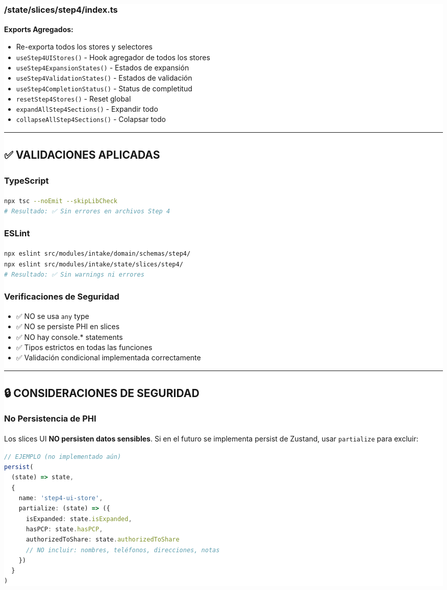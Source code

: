 ### /state/slices/step4/index.ts
**Exports Agregados:**
- Re-exporta todos los stores y selectores
- `useStep4UIStores()` - Hook agregador de todos los stores
- `useStep4ExpansionStates()` - Estados de expansión
- `useStep4ValidationStates()` - Estados de validación
- `useStep4CompletionStatus()` - Status de completitud
- `resetStep4Stores()` - Reset global
- `expandAllStep4Sections()` - Expandir todo
- `collapseAllStep4Sections()` - Colapsar todo

---

## ✅ VALIDACIONES APLICADAS

### TypeScript
```bash
npx tsc --noEmit --skipLibCheck
# Resultado: ✅ Sin errores en archivos Step 4
```

### ESLint
```bash
npx eslint src/modules/intake/domain/schemas/step4/
npx eslint src/modules/intake/state/slices/step4/
# Resultado: ✅ Sin warnings ni errores
```

### Verificaciones de Seguridad
- ✅ NO se usa `any` type
- ✅ NO se persiste PHI en slices
- ✅ NO hay console.* statements
- ✅ Tipos estrictos en todas las funciones
- ✅ Validación condicional implementada correctamente

---

## 🔒 CONSIDERACIONES DE SEGURIDAD

### No Persistencia de PHI
Los slices UI **NO persisten datos sensibles**. Si en el futuro se implementa persist de Zustand, usar `partialize` para excluir:
```typescript
// EJEMPLO (no implementado aún)
persist(
  (state) => state,
  {
    name: 'step4-ui-store',
    partialize: (state) => ({
      isExpanded: state.isExpanded,
      hasPCP: state.hasPCP,
      authorizedToShare: state.authorizedToShare
      // NO incluir: nombres, teléfonos, direcciones, notas
    })
  }
)
```
